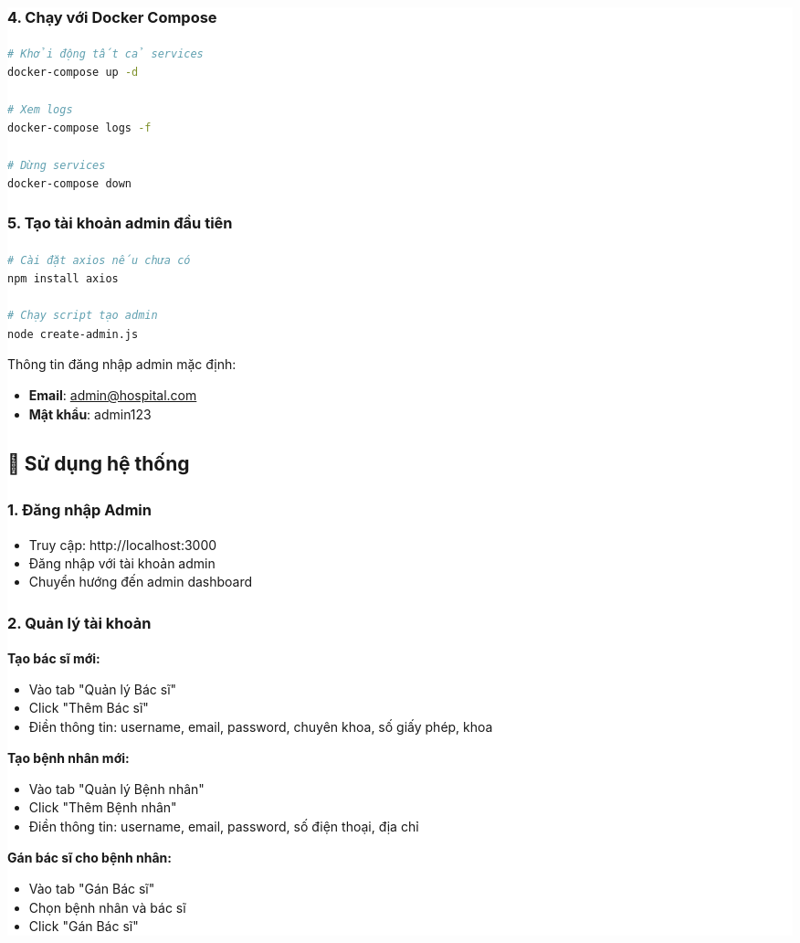 ### 4. Chạy với Docker Compose

```bash
# Khởi động tất cả services
docker-compose up -d

# Xem logs
docker-compose logs -f

# Dừng services
docker-compose down
```

### 5. Tạo tài khoản admin đầu tiên

```bash
# Cài đặt axios nếu chưa có
npm install axios

# Chạy script tạo admin
node create-admin.js
```

Thông tin đăng nhập admin mặc định:

- **Email**: admin@hospital.com
- **Mật khẩu**: admin123

## 📱 Sử dụng hệ thống

### 1. Đăng nhập Admin

- Truy cập: http://localhost:3000
- Đăng nhập với tài khoản admin
- Chuyển hướng đến admin dashboard

### 2. Quản lý tài khoản

**Tạo bác sĩ mới:**

- Vào tab "Quản lý Bác sĩ"
- Click "Thêm Bác sĩ"
- Điền thông tin: username, email, password, chuyên khoa, số giấy phép, khoa

**Tạo bệnh nhân mới:**

- Vào tab "Quản lý Bệnh nhân"
- Click "Thêm Bệnh nhân"
- Điền thông tin: username, email, password, số điện thoại, địa chỉ

**Gán bác sĩ cho bệnh nhân:**

- Vào tab "Gán Bác sĩ"
- Chọn bệnh nhân và bác sĩ
- Click "Gán Bác sĩ"
